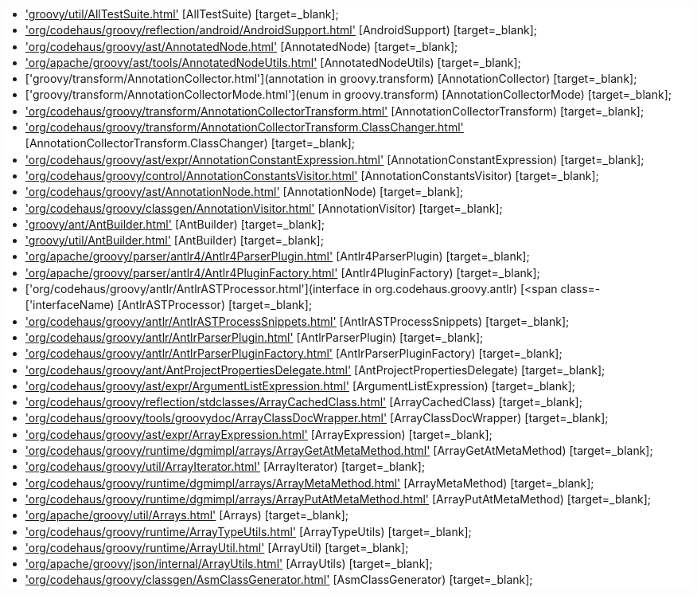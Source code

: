 - ['groovy/util/AllTestSuite.html'](groovy.util) [AllTestSuite) [target=_blank];
- ['org/codehaus/groovy/reflection/android/AndroidSupport.html'](org.codehaus.groovy.reflection.android) [AndroidSupport) [target=_blank];
- ['org/codehaus/groovy/ast/AnnotatedNode.html'](org.codehaus.groovy.ast) [AnnotatedNode) [target=_blank];
- ['org/apache/groovy/ast/tools/AnnotatedNodeUtils.html'](org.apache.groovy.ast.tools) [AnnotatedNodeUtils) [target=_blank];
- ['groovy/transform/AnnotationCollector.html'](annotation in groovy.transform) [AnnotationCollector) [target=_blank];
- ['groovy/transform/AnnotationCollectorMode.html'](enum in groovy.transform) [AnnotationCollectorMode) [target=_blank];
- ['org/codehaus/groovy/transform/AnnotationCollectorTransform.html'](org.codehaus.groovy.transform) [AnnotationCollectorTransform) [target=_blank];
- ['org/codehaus/groovy/transform/AnnotationCollectorTransform.ClassChanger.html'](org.codehaus.groovy.transform) [AnnotationCollectorTransform.ClassChanger) [target=_blank];
- ['org/codehaus/groovy/ast/expr/AnnotationConstantExpression.html'](org.codehaus.groovy.ast.expr) [AnnotationConstantExpression) [target=_blank];
- ['org/codehaus/groovy/control/AnnotationConstantsVisitor.html'](org.codehaus.groovy.control) [AnnotationConstantsVisitor) [target=_blank];
- ['org/codehaus/groovy/ast/AnnotationNode.html'](org.codehaus.groovy.ast) [AnnotationNode) [target=_blank];
- ['org/codehaus/groovy/classgen/AnnotationVisitor.html'](org.codehaus.groovy.classgen) [AnnotationVisitor) [target=_blank];
- ['groovy/ant/AntBuilder.html'](groovy.ant) [AntBuilder) [target=_blank];
- ['groovy/util/AntBuilder.html'](groovy.util) [AntBuilder) [target=_blank];
- ['org/apache/groovy/parser/antlr4/Antlr4ParserPlugin.html'](org.apache.groovy.parser.antlr4) [Antlr4ParserPlugin) [target=_blank];
- ['org/apache/groovy/parser/antlr4/Antlr4PluginFactory.html'](org.apache.groovy.parser.antlr4) [Antlr4PluginFactory) [target=_blank];
- ['org/codehaus/groovy/antlr/AntlrASTProcessor.html'](interface in org.codehaus.groovy.antlr) [<span class=- ['interfaceName) [AntlrASTProcessor</span>) [target=_blank];
- ['org/codehaus/groovy/antlr/AntlrASTProcessSnippets.html'](org.codehaus.groovy.antlr) [AntlrASTProcessSnippets) [target=_blank];
- ['org/codehaus/groovy/antlr/AntlrParserPlugin.html'](org.codehaus.groovy.antlr) [AntlrParserPlugin) [target=_blank];
- ['org/codehaus/groovy/antlr/AntlrParserPluginFactory.html'](org.codehaus.groovy.antlr) [AntlrParserPluginFactory) [target=_blank];
- ['org/codehaus/groovy/ant/AntProjectPropertiesDelegate.html'](org.codehaus.groovy.ant) [AntProjectPropertiesDelegate) [target=_blank];
- ['org/codehaus/groovy/ast/expr/ArgumentListExpression.html'](org.codehaus.groovy.ast.expr) [ArgumentListExpression) [target=_blank];
- ['org/codehaus/groovy/reflection/stdclasses/ArrayCachedClass.html'](org.codehaus.groovy.reflection.stdclasses) [ArrayCachedClass) [target=_blank];
- ['org/codehaus/groovy/tools/groovydoc/ArrayClassDocWrapper.html'](org.codehaus.groovy.tools.groovydoc) [ArrayClassDocWrapper) [target=_blank];
- ['org/codehaus/groovy/ast/expr/ArrayExpression.html'](org.codehaus.groovy.ast.expr) [ArrayExpression) [target=_blank];
- ['org/codehaus/groovy/runtime/dgmimpl/arrays/ArrayGetAtMetaMethod.html'](org.codehaus.groovy.runtime.dgmimpl.arrays) [ArrayGetAtMetaMethod) [target=_blank];
- ['org/codehaus/groovy/util/ArrayIterator.html'](org.codehaus.groovy.util) [ArrayIterator) [target=_blank];
- ['org/codehaus/groovy/runtime/dgmimpl/arrays/ArrayMetaMethod.html'](org.codehaus.groovy.runtime.dgmimpl.arrays) [ArrayMetaMethod) [target=_blank];
- ['org/codehaus/groovy/runtime/dgmimpl/arrays/ArrayPutAtMetaMethod.html'](org.codehaus.groovy.runtime.dgmimpl.arrays) [ArrayPutAtMetaMethod) [target=_blank];
- ['org/apache/groovy/util/Arrays.html'](org.apache.groovy.util) [Arrays) [target=_blank];
- ['org/codehaus/groovy/runtime/ArrayTypeUtils.html'](org.codehaus.groovy.runtime) [ArrayTypeUtils) [target=_blank];
- ['org/codehaus/groovy/runtime/ArrayUtil.html'](org.codehaus.groovy.runtime) [ArrayUtil) [target=_blank];
- ['org/apache/groovy/json/internal/ArrayUtils.html'](org.apache.groovy.json.internal) [ArrayUtils) [target=_blank];
- ['org/codehaus/groovy/classgen/AsmClassGenerator.html'](org.codehaus.groovy.classgen) [AsmClassGenerator) [target=_blank];